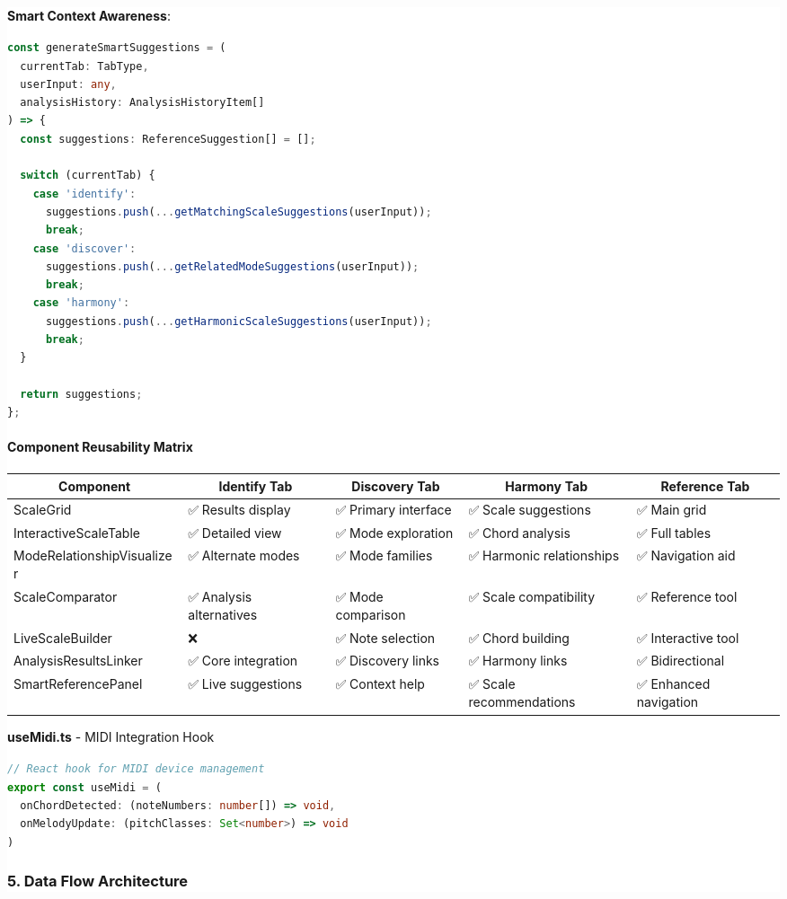 **Smart Context Awareness**:
```typescript
const generateSmartSuggestions = (
  currentTab: TabType,
  userInput: any,
  analysisHistory: AnalysisHistoryItem[]
) => {
  const suggestions: ReferenceSuggestion[] = [];

  switch (currentTab) {
    case 'identify':
      suggestions.push(...getMatchingScaleSuggestions(userInput));
      break;
    case 'discover':
      suggestions.push(...getRelatedModeSuggestions(userInput));
      break;
    case 'harmony':
      suggestions.push(...getHarmonicScaleSuggestions(userInput));
      break;
  }

  return suggestions;
};
```

#### Component Reusability Matrix

| Component | Identify Tab | Discovery Tab | Harmony Tab | Reference Tab |
|-----------|--------------|---------------|-------------|---------------|
| ScaleGrid | ✅ Results display | ✅ Primary interface | ✅ Scale suggestions | ✅ Main grid |
| InteractiveScaleTable | ✅ Detailed view | ✅ Mode exploration | ✅ Chord analysis | ✅ Full tables |
| ModeRelationshipVisualizer | ✅ Alternate modes | ✅ Mode families | ✅ Harmonic relationships | ✅ Navigation aid |
| ScaleComparator | ✅ Analysis alternatives | ✅ Mode comparison | ✅ Scale compatibility | ✅ Reference tool |
| LiveScaleBuilder | ❌ | ✅ Note selection | ✅ Chord building | ✅ Interactive tool |
| AnalysisResultsLinker | ✅ Core integration | ✅ Discovery links | ✅ Harmony links | ✅ Bidirectional |
| SmartReferencePanel | ✅ Live suggestions | ✅ Context help | ✅ Scale recommendations | ✅ Enhanced navigation |

**useMidi.ts** - MIDI Integration Hook
```typescript
// React hook for MIDI device management
export const useMidi = (
  onChordDetected: (noteNumbers: number[]) => void,
  onMelodyUpdate: (pitchClasses: Set<number>) => void
)
```

### 5. Data Flow Architecture
